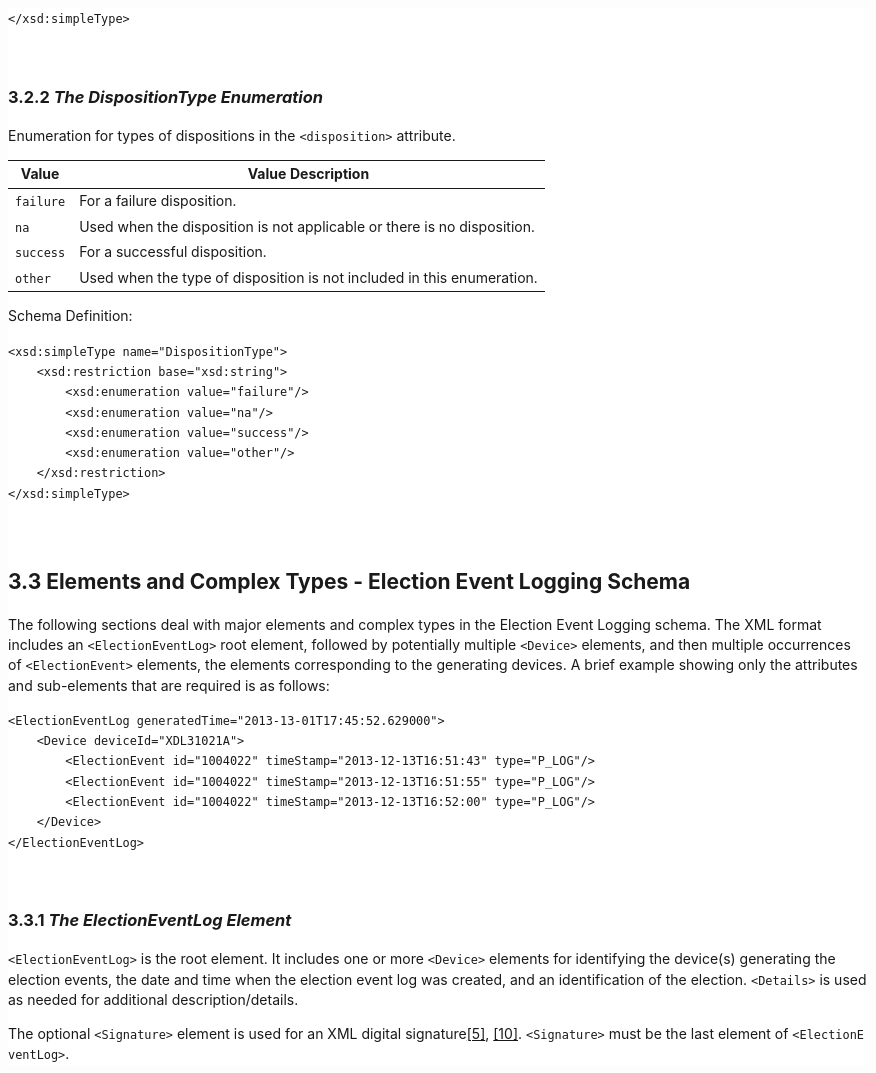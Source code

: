     </xsd:simpleType>

<br>

### 3.2.2 *The **DispositionType** Enumeration*
Enumeration for types of dispositions in the `<disposition>` attribute.

Value | Value Description
--- | ---
`failure` | For a failure disposition.
`na` | Used when the disposition is not applicable or there is no disposition.
`success` | For a successful disposition.
`other` | Used when the type of disposition is not included in this enumeration.

Schema Definition:

    <xsd:simpleType name="DispositionType">
        <xsd:restriction base="xsd:string">
            <xsd:enumeration value="failure"/>
            <xsd:enumeration value="na"/>
            <xsd:enumeration value="success"/>
            <xsd:enumeration value="other"/>
        </xsd:restriction>
    </xsd:simpleType>

<br>

## 3.3 Elements and Complex Types - Election Event Logging Schema
The following sections deal with major elements and complex types in the Election Event Logging schema.  The XML format includes an `<ElectionEventLog>` root element, followed by potentially multiple `<Device>` elements, and then multiple occurrences of `<ElectionEvent>` elements, the elements corresponding to the generating devices.  A brief example showing only the attributes and sub-elements that are required is as follows:

    <ElectionEventLog generatedTime="2013-13-01T17:45:52.629000">
        <Device deviceId="XDL31021A">
            <ElectionEvent id="1004022" timeStamp="2013-12-13T16:51:43" type="P_LOG"/>
            <ElectionEvent id="1004022" timeStamp="2013-12-13T16:51:55" type="P_LOG"/>
            <ElectionEvent id="1004022" timeStamp="2013-12-13T16:52:00" type="P_LOG"/>
        </Device>
    </ElectionEventLog>

<br>

### 3.3.1 *The **ElectionEventLog** Element*
`<ElectionEventLog>` is the root element.  It includes one or more `<Device>` elements for identifying the device(s) generating the election events, the date and time when the election event log was created, and an identification of the election. `<Details>` is used as needed for additional description/details.

The optional `<Signature>` element is used for an XML digital signature[\[5\]](#appendix-c-references), [\[10\]](#appendix-c-references). `<Signature>` must be the last element of `<ElectionEventLog>`.
